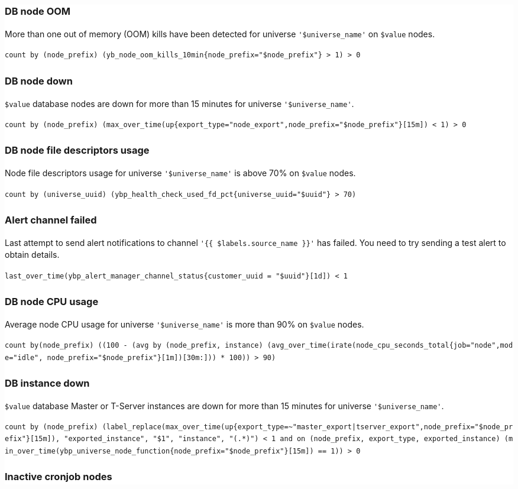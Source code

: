 ### DB node OOM

More than one out of memory (OOM) kills have been detected for universe `'$universe_name'` on `$value` nodes.

```expression
count by (node_prefix) (yb_node_oom_kills_10min{node_prefix="$node_prefix"} > 1) > 0
```

### DB node down

`$value` database nodes are down for more than 15 minutes for universe `'$universe_name'`.

```expression
count by (node_prefix) (max_over_time(up{export_type="node_export",node_prefix="$node_prefix"}[15m]) < 1) > 0
```

### DB node file descriptors usage

Node file descriptors usage for universe `'$universe_name'` is above 70% on `$value` nodes.

```expression
count by (universe_uuid) (ybp_health_check_used_fd_pct{universe_uuid="$uuid"} > 70)
```

### Alert channel failed

Last attempt to send alert notifications to channel `'{{ $labels.source_name }}'` has failed. You need to try sending a test alert to obtain details.

```expression
last_over_time(ybp_alert_manager_channel_status{customer_uuid = "$uuid"}[1d]) < 1
```

### DB node CPU usage

Average node CPU usage for universe `'$universe_name'` is more than 90% on `$value` nodes.

```expression
count by(node_prefix) ((100 - (avg by (node_prefix, instance) (avg_over_time(irate(node_cpu_seconds_total{job="node",mode="idle", node_prefix="$node_prefix"}[1m])[30m:])) * 100)) > 90)
```

### DB instance down

`$value` database Master or T-Server instances are down for more than 15 minutes for universe `'$universe_name'`.

```expression
count by (node_prefix) (label_replace(max_over_time(up{export_type=~"master_export|tserver_export",node_prefix="$node_prefix"}[15m]), "exported_instance", "$1", "instance", "(.*)") < 1 and on (node_prefix, export_type, exported_instance) (min_over_time(ybp_universe_node_function{node_prefix="$node_prefix"}[15m]) == 1)) > 0
```

### Inactive cronjob nodes
